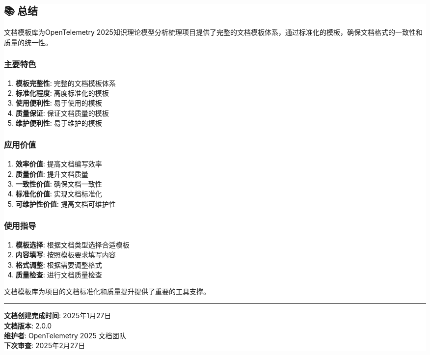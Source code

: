 ## 📚 总结

文档模板库为OpenTelemetry 2025知识理论模型分析梳理项目提供了完整的文档模板体系，通过标准化的模板，确保文档格式的一致性和质量的统一性。

### 主要特色

1. **模板完整性**: 完整的文档模板体系
2. **标准化程度**: 高度标准化的模板
3. **使用便利性**: 易于使用的模板
4. **质量保证**: 保证文档质量的模板
5. **维护便利性**: 易于维护的模板

### 应用价值

1. **效率价值**: 提高文档编写效率
2. **质量价值**: 提升文档质量
3. **一致性价值**: 确保文档一致性
4. **标准化价值**: 实现文档标准化
5. **可维护性价值**: 提高文档可维护性

### 使用指导

1. **模板选择**: 根据文档类型选择合适模板
2. **内容填写**: 按照模板要求填写内容
3. **格式调整**: 根据需要调整格式
4. **质量检查**: 进行文档质量检查

文档模板库为项目的文档标准化和质量提升提供了重要的工具支撑。

---

**文档创建完成时间**: 2025年1月27日  
**文档版本**: 2.0.0  
**维护者**: OpenTelemetry 2025 文档团队  
**下次审查**: 2025年2月27日
